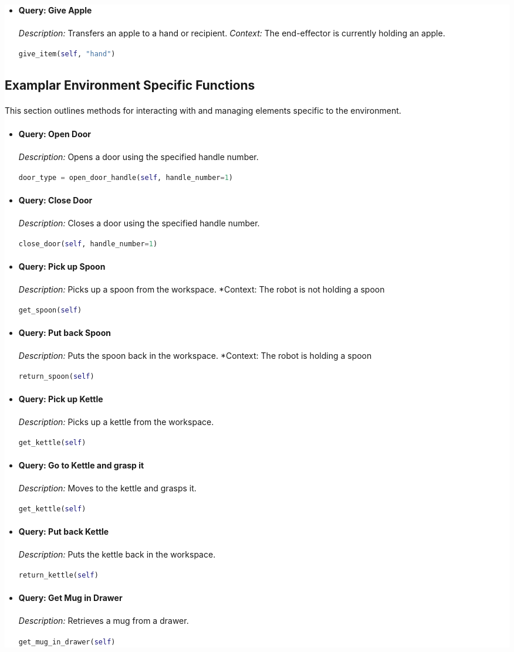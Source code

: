 - #### Query: Give Apple
  *Description:* Transfers an apple to a hand or recipient.
  *Context:* The end-effector is currently holding an apple.
    ````python
    give_item(self, "hand")
    ````

## Examplar Environment Specific Functions
This section outlines methods for interacting with and managing elements specific to the environment.

- #### Query: Open Door
  *Description:* Opens a door using the specified handle number.
  ````python
  door_type = open_door_handle(self, handle_number=1)
  ````

- #### Query: Close Door
  *Description:* Closes a door using the specified handle number.
  ````python
  close_door(self, handle_number=1)
  ````
- #### Query: Pick up Spoon
  *Description:* Picks up a spoon from the workspace.
  *Context: The robot is not holding a spoon
  ````python
  get_spoon(self)
  ````

- #### Query: Put back Spoon
  *Description:* Puts the spoon back in the workspace.
  *Context: The robot is holding a spoon
  ````python
  return_spoon(self)
  ````

- #### Query: Pick up Kettle
  *Description:* Picks up a kettle from the workspace.
  ````python
  get_kettle(self)
  ````

- #### Query: Go to Kettle and grasp it
  *Description:* Moves to the kettle and grasps it.
  ````python
  get_kettle(self)
  ````

- #### Query: Put back Kettle
  *Description:* Puts the kettle back in the workspace.
  ````python
  return_kettle(self)
  ````

- #### Query: Get Mug in Drawer
  *Description:* Retrieves a mug from a drawer.
  ````python
  get_mug_in_drawer(self)
  ````
